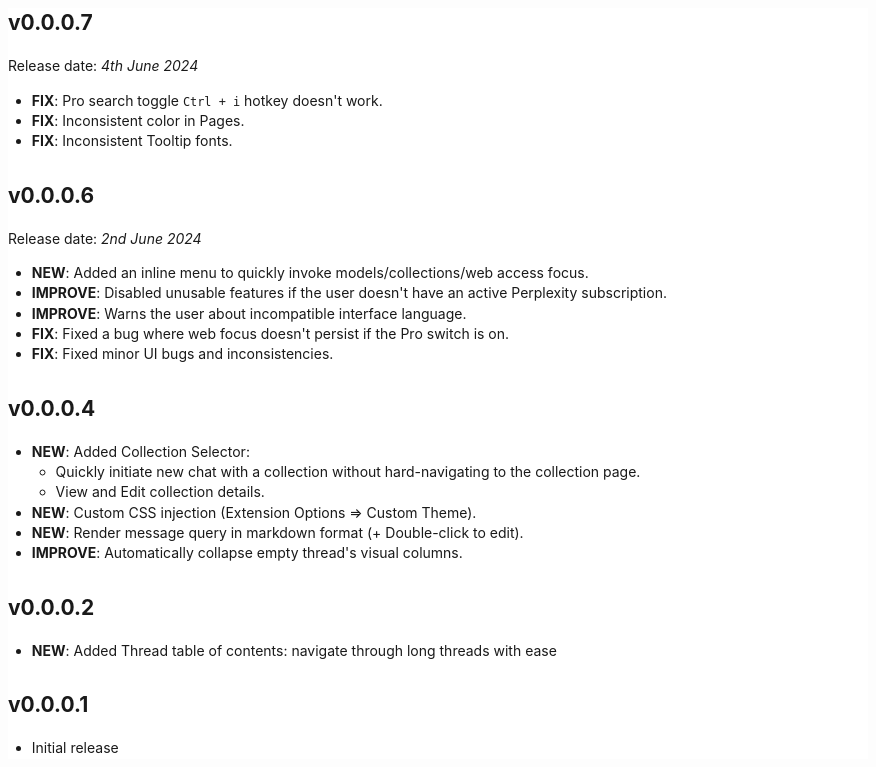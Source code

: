 ## v0.0.0.7

Release date: _4th June 2024_

-   **FIX**: Pro search toggle `Ctrl + i` hotkey doesn't work.
-   **FIX**: Inconsistent color in Pages.
-   **FIX**: Inconsistent Tooltip fonts.

## v0.0.0.6

Release date: _2nd June 2024_

-   **NEW**: Added an inline menu to quickly invoke models/collections/web access focus.
-   **IMPROVE**: Disabled unusable features if the user doesn't have an active Perplexity subscription.
-   **IMPROVE**: Warns the user about incompatible interface language.
-   **FIX**: Fixed a bug where web focus doesn't persist if the Pro switch is on.
-   **FIX**: Fixed minor UI bugs and inconsistencies.

## v0.0.0.4

-   **NEW**: Added Collection Selector:
    -   Quickly initiate new chat with a collection without hard-navigating to the collection page.
    -   View and Edit collection details.
-   **NEW**: Custom CSS injection (Extension Options => Custom Theme).
-   **NEW**: Render message query in markdown format (+ Double-click to edit).
-   **IMPROVE**: Automatically collapse empty thread's visual columns.

## v0.0.0.2

-   **NEW**: Added Thread table of contents: navigate through long threads with ease

## v0.0.0.1

-   Initial release
